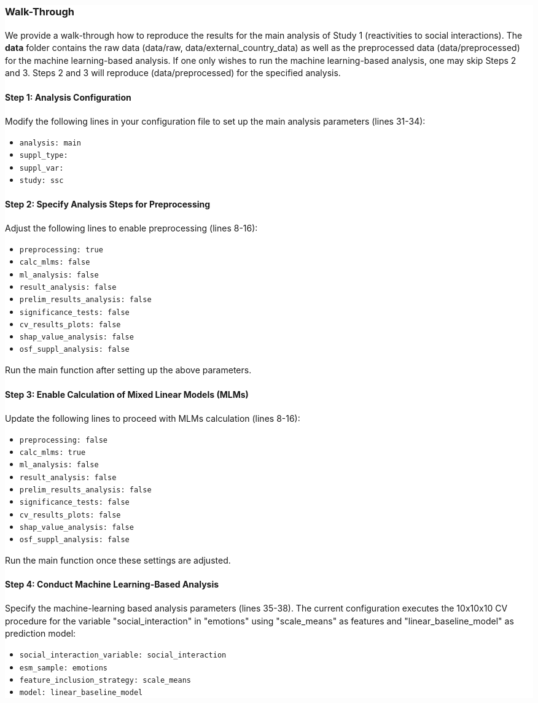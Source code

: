 
### Walk-Through 
We provide a walk-through how to reproduce the results for the main analysis of Study 1 (reactivities to social interactions).
The **data** folder contains the raw data (data/raw, data/external_country_data) as well as the preprocessed data (data/preprocessed) for the machine learning-based analysis. 
If one only wishes to run the machine learning-based analysis, one may skip Steps 2 and 3. Steps 2 and 3 will reproduce (data/preprocessed) for the specified analysis. 

#### Step 1: Analysis Configuration
Modify the following lines in your configuration file to set up the main analysis parameters (lines 31-34):
- `analysis: main`
- `suppl_type:`
- `suppl_var:`
- `study: ssc`

#### Step 2: Specify Analysis Steps for Preprocessing
Adjust the following lines to enable preprocessing (lines 8-16):
- `preprocessing: true`
- `calc_mlms: false`
- `ml_analysis: false`
- `result_analysis: false`
- `prelim_results_analysis: false`
- `significance_tests: false`
- `cv_results_plots: false`
- `shap_value_analysis: false`
- `osf_suppl_analysis: false`

Run the main function after setting up the above parameters.

#### Step 3: Enable Calculation of Mixed Linear Models (MLMs)
Update the following lines to proceed with MLMs calculation (lines 8-16):
- `preprocessing: false`
- `calc_mlms: true`
- `ml_analysis: false`
- `result_analysis: false`
- `prelim_results_analysis: false`
- `significance_tests: false`
- `cv_results_plots: false`
- `shap_value_analysis: false`
- `osf_suppl_analysis: false`

Run the main function once these settings are adjusted.

#### Step 4: Conduct Machine Learning-Based Analysis
Specify the machine-learning based analysis parameters (lines 35-38). The current configuration executes the 10x10x10 CV procedure for the variable "social_interaction" in "emotions" using "scale_means" as features and "linear_baseline_model" as prediction model:
- `social_interaction_variable: social_interaction`
- `esm_sample: emotions`
- `feature_inclusion_strategy: scale_means`
- `model: linear_baseline_model`
